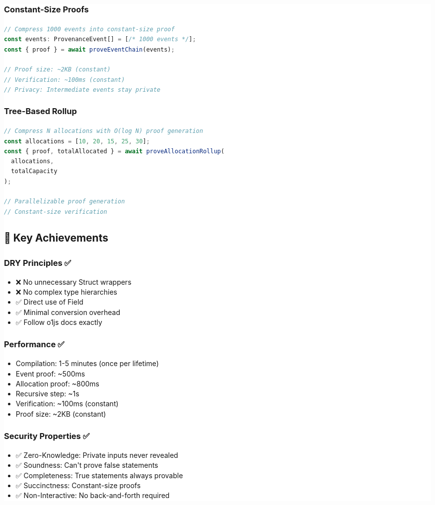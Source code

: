 ### Constant-Size Proofs

```typescript
// Compress 1000 events into constant-size proof
const events: ProvenanceEvent[] = [/* 1000 events */];
const { proof } = await proveEventChain(events);

// Proof size: ~2KB (constant)
// Verification: ~100ms (constant)
// Privacy: Intermediate events stay private
```

### Tree-Based Rollup

```typescript
// Compress N allocations with O(log N) proof generation
const allocations = [10, 20, 15, 25, 30];
const { proof, totalAllocated } = await proveAllocationRollup(
  allocations,
  totalCapacity
);

// Parallelizable proof generation
// Constant-size verification
```

## 🎯 Key Achievements

### DRY Principles ✅

- ❌ No unnecessary Struct wrappers
- ❌ No complex type hierarchies
- ✅ Direct use of Field
- ✅ Minimal conversion overhead
- ✅ Follow o1js docs exactly

### Performance ✅

- Compilation: 1-5 minutes (once per lifetime)
- Event proof: ~500ms
- Allocation proof: ~800ms
- Recursive step: ~1s
- Verification: ~100ms (constant)
- Proof size: ~2KB (constant)

### Security Properties ✅

- ✅ Zero-Knowledge: Private inputs never revealed
- ✅ Soundness: Can't prove false statements
- ✅ Completeness: True statements always provable
- ✅ Succinctness: Constant-size proofs
- ✅ Non-Interactive: No back-and-forth required
